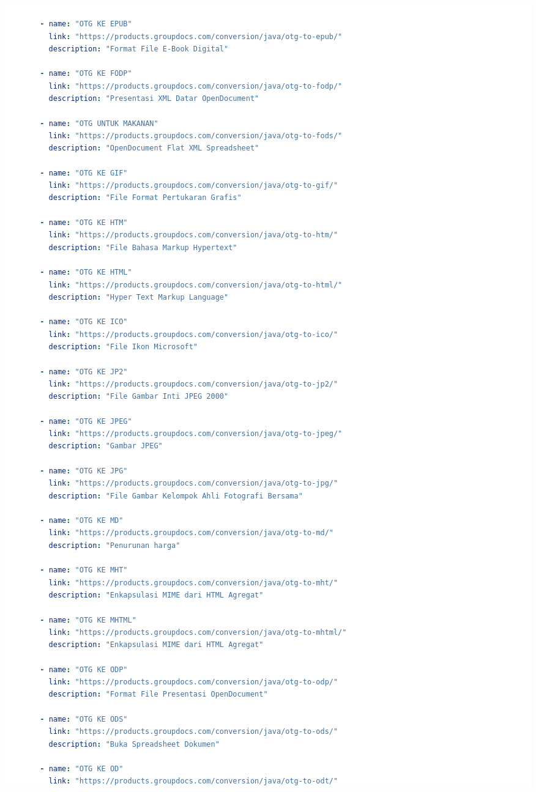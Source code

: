 ```yaml

        - name: "OTG KE EPUB"
          link: "https://products.groupdocs.com/conversion/java/otg-to-epub/"
          description: "Format File E-Book Digital"

        - name: "OTG KE FODP"
          link: "https://products.groupdocs.com/conversion/java/otg-to-fodp/"
          description: "Presentasi XML Datar OpenDocument"

        - name: "OTG UNTUK MAKANAN"
          link: "https://products.groupdocs.com/conversion/java/otg-to-fods/"
          description: "OpenDocument Flat XML Spreadsheet"

        - name: "OTG KE GIF"
          link: "https://products.groupdocs.com/conversion/java/otg-to-gif/"
          description: "File Format Pertukaran Grafis"

        - name: "OTG KE HTM"
          link: "https://products.groupdocs.com/conversion/java/otg-to-htm/"
          description: "File Bahasa Markup Hypertext"

        - name: "OTG KE HTML"
          link: "https://products.groupdocs.com/conversion/java/otg-to-html/"
          description: "Hyper Text Markup Language"

        - name: "OTG KE ICO"
          link: "https://products.groupdocs.com/conversion/java/otg-to-ico/"
          description: "File Ikon Microsoft"

        - name: "OTG KE JP2"
          link: "https://products.groupdocs.com/conversion/java/otg-to-jp2/"
          description: "File Gambar Inti JPEG 2000"

        - name: "OTG KE JPEG"
          link: "https://products.groupdocs.com/conversion/java/otg-to-jpeg/"
          description: "Gambar JPEG"

        - name: "OTG KE JPG"
          link: "https://products.groupdocs.com/conversion/java/otg-to-jpg/"
          description: "File Gambar Kelompok Ahli Fotografi Bersama"

        - name: "OTG KE MD"
          link: "https://products.groupdocs.com/conversion/java/otg-to-md/"
          description: "Penurunan harga"

        - name: "OTG KE MHT"
          link: "https://products.groupdocs.com/conversion/java/otg-to-mht/"
          description: "Enkapsulasi MIME dari HTML Agregat"

        - name: "OTG KE MHTML"
          link: "https://products.groupdocs.com/conversion/java/otg-to-mhtml/"
          description: "Enkapsulasi MIME dari HTML Agregat"

        - name: "OTG KE ODP"
          link: "https://products.groupdocs.com/conversion/java/otg-to-odp/"
          description: "Format File Presentasi OpenDocument"

        - name: "OTG KE ODS"
          link: "https://products.groupdocs.com/conversion/java/otg-to-ods/"
          description: "Buka Spreadsheet Dokumen"

        - name: "OTG KE OD"
          link: "https://products.groupdocs.com/conversion/java/otg-to-odt/"
```